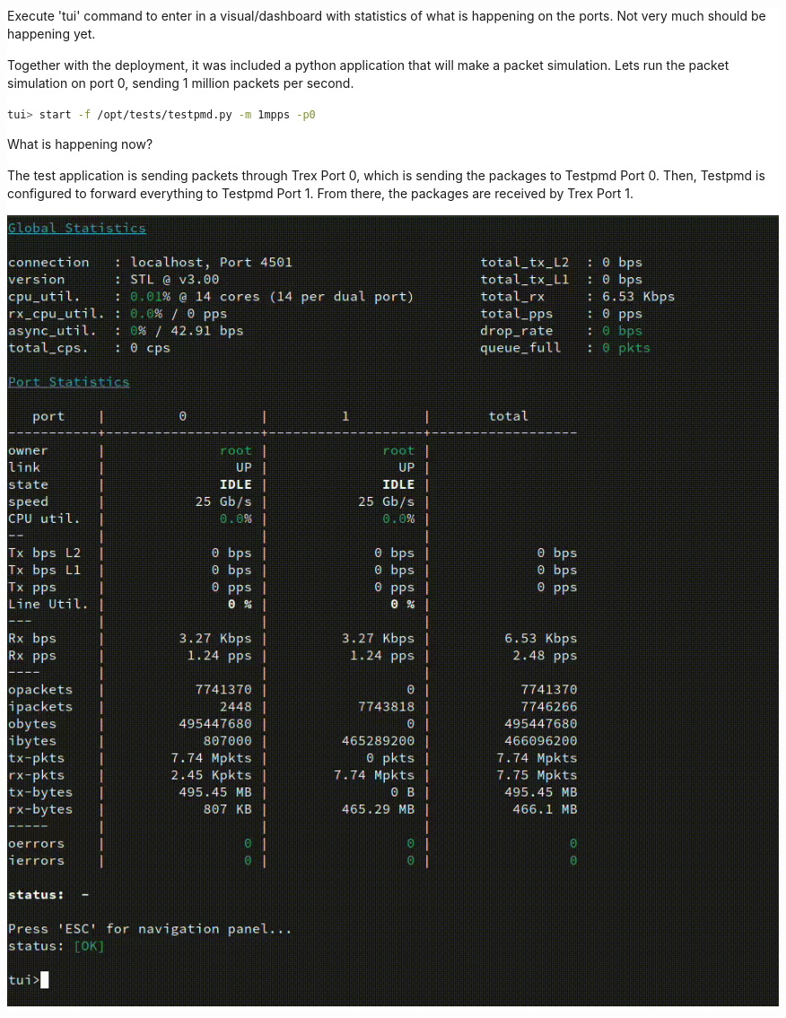 Execute 'tui' command to enter in a visual/dashboard with statistics of what is happening on the ports. Not very much should be happening yet.

Together with the deployment, it was included a python application that will make a packet simulation. Lets run the packet simulation on port 0, sending 1 million packets per second.

```bash
tui> start -f /opt/tests/testpmd.py -m 1mpps -p0
```

What is happening now?

The test application is sending packets through Trex Port 0, which is sending the packages to Testpmd Port 0. Then, Testpmd is configured to forward everything to Testpmd Port 1. From there, the packages are received by Trex Port 1.

![](assets/2022-11-16-12-31-41-output.gif)
